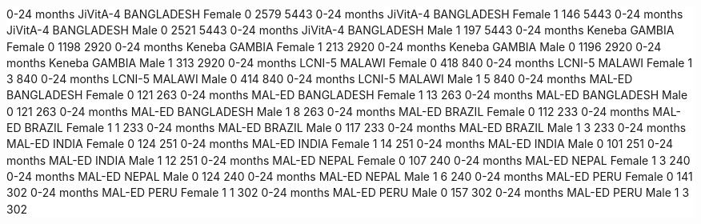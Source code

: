 0-24 months   JiVitA-4         BANGLADESH                     Female               0     2579    5443
0-24 months   JiVitA-4         BANGLADESH                     Female               1      146    5443
0-24 months   JiVitA-4         BANGLADESH                     Male                 0     2521    5443
0-24 months   JiVitA-4         BANGLADESH                     Male                 1      197    5443
0-24 months   Keneba           GAMBIA                         Female               0     1198    2920
0-24 months   Keneba           GAMBIA                         Female               1      213    2920
0-24 months   Keneba           GAMBIA                         Male                 0     1196    2920
0-24 months   Keneba           GAMBIA                         Male                 1      313    2920
0-24 months   LCNI-5           MALAWI                         Female               0      418     840
0-24 months   LCNI-5           MALAWI                         Female               1        3     840
0-24 months   LCNI-5           MALAWI                         Male                 0      414     840
0-24 months   LCNI-5           MALAWI                         Male                 1        5     840
0-24 months   MAL-ED           BANGLADESH                     Female               0      121     263
0-24 months   MAL-ED           BANGLADESH                     Female               1       13     263
0-24 months   MAL-ED           BANGLADESH                     Male                 0      121     263
0-24 months   MAL-ED           BANGLADESH                     Male                 1        8     263
0-24 months   MAL-ED           BRAZIL                         Female               0      112     233
0-24 months   MAL-ED           BRAZIL                         Female               1        1     233
0-24 months   MAL-ED           BRAZIL                         Male                 0      117     233
0-24 months   MAL-ED           BRAZIL                         Male                 1        3     233
0-24 months   MAL-ED           INDIA                          Female               0      124     251
0-24 months   MAL-ED           INDIA                          Female               1       14     251
0-24 months   MAL-ED           INDIA                          Male                 0      101     251
0-24 months   MAL-ED           INDIA                          Male                 1       12     251
0-24 months   MAL-ED           NEPAL                          Female               0      107     240
0-24 months   MAL-ED           NEPAL                          Female               1        3     240
0-24 months   MAL-ED           NEPAL                          Male                 0      124     240
0-24 months   MAL-ED           NEPAL                          Male                 1        6     240
0-24 months   MAL-ED           PERU                           Female               0      141     302
0-24 months   MAL-ED           PERU                           Female               1        1     302
0-24 months   MAL-ED           PERU                           Male                 0      157     302
0-24 months   MAL-ED           PERU                           Male                 1        3     302